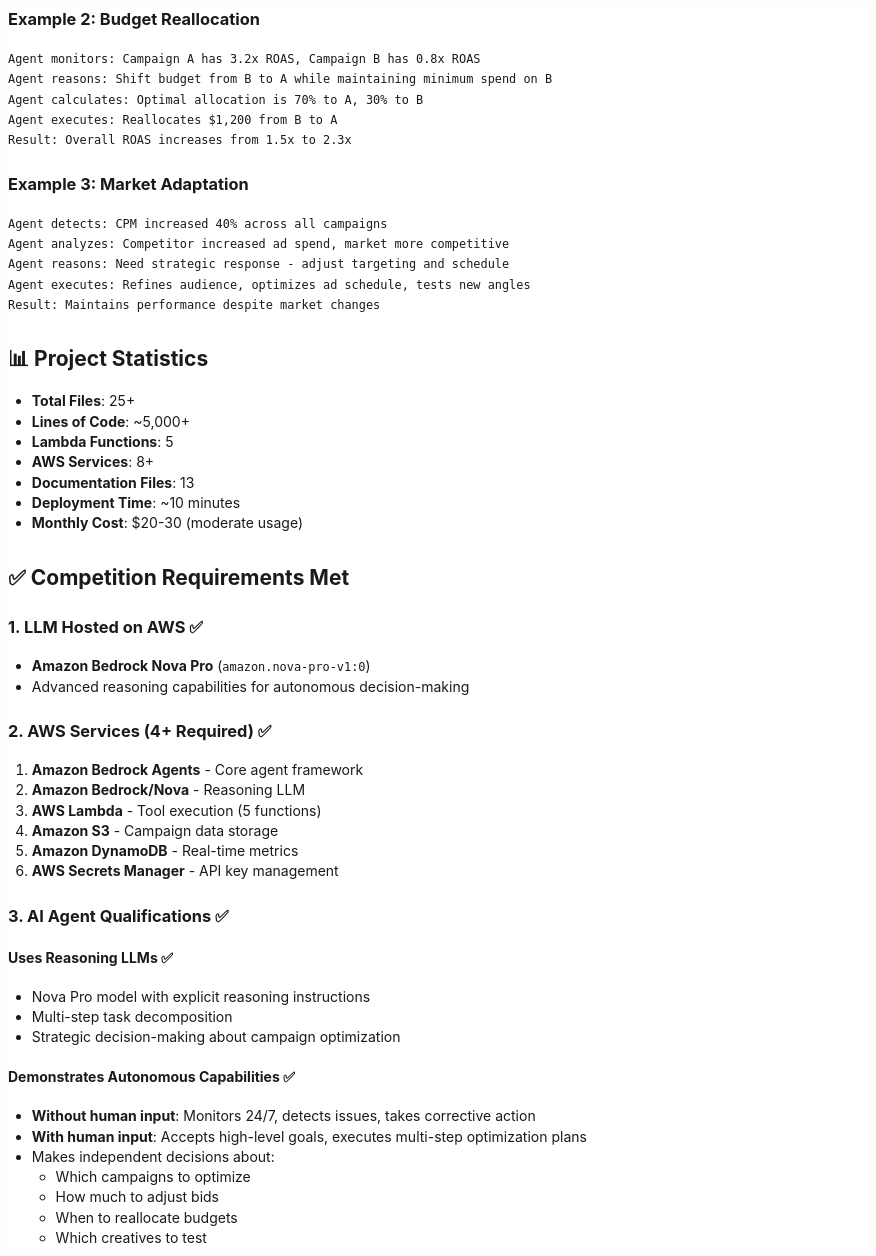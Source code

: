 ### Example 2: Budget Reallocation
```
Agent monitors: Campaign A has 3.2x ROAS, Campaign B has 0.8x ROAS
Agent reasons: Shift budget from B to A while maintaining minimum spend on B
Agent calculates: Optimal allocation is 70% to A, 30% to B
Agent executes: Reallocates $1,200 from B to A
Result: Overall ROAS increases from 1.5x to 2.3x
```

### Example 3: Market Adaptation
```
Agent detects: CPM increased 40% across all campaigns
Agent analyzes: Competitor increased ad spend, market more competitive
Agent reasons: Need strategic response - adjust targeting and schedule
Agent executes: Refines audience, optimizes ad schedule, tests new angles
Result: Maintains performance despite market changes
```

## 📊 Project Statistics

- **Total Files**: 25+
- **Lines of Code**: ~5,000+
- **Lambda Functions**: 5
- **AWS Services**: 8+
- **Documentation Files**: 13
- **Deployment Time**: ~10 minutes
- **Monthly Cost**: $20-30 (moderate usage)

## ✅ Competition Requirements Met

### 1. LLM Hosted on AWS ✅
- **Amazon Bedrock Nova Pro** (`amazon.nova-pro-v1:0`)
- Advanced reasoning capabilities for autonomous decision-making

### 2. AWS Services (4+ Required) ✅
1. **Amazon Bedrock Agents** - Core agent framework
2. **Amazon Bedrock/Nova** - Reasoning LLM
3. **AWS Lambda** - Tool execution (5 functions)
4. **Amazon S3** - Campaign data storage
5. **Amazon DynamoDB** - Real-time metrics
6. **AWS Secrets Manager** - API key management

### 3. AI Agent Qualifications ✅

#### Uses Reasoning LLMs ✅
- Nova Pro model with explicit reasoning instructions
- Multi-step task decomposition
- Strategic decision-making about campaign optimization

#### Demonstrates Autonomous Capabilities ✅
- **Without human input**: Monitors 24/7, detects issues, takes corrective action
- **With human input**: Accepts high-level goals, executes multi-step optimization plans
- Makes independent decisions about:
  - Which campaigns to optimize
  - How much to adjust bids
  - When to reallocate budgets
  - Which creatives to test
